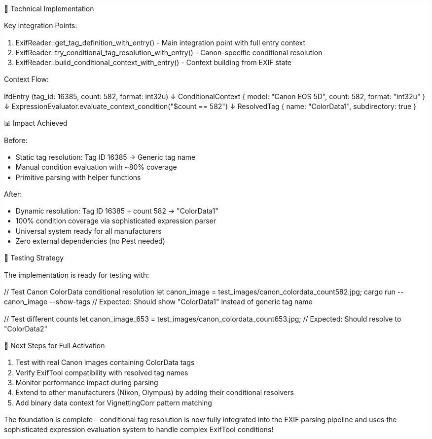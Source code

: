   🔧 Technical Implementation

  Key Integration Points:

  1. ExifReader::get_tag_definition_with_entry() - Main integration point with full entry context
  2. ExifReader::try_conditional_tag_resolution_with_entry() - Canon-specific conditional resolution
  3. ExifReader::build_conditional_context_with_entry() - Context building from EXIF state

  Context Flow:

  IfdEntry (tag_id: 16385, count: 582, format: int32u)
      ↓
  ConditionalContext { model: "Canon EOS 5D", count: 582, format: "int32u" }
      ↓
  ExpressionEvaluator.evaluate_context_condition("$count == 582")
      ↓
  ResolvedTag { name: "ColorData1", subdirectory: true }

  📊 Impact Achieved

  Before:

  - Static tag resolution: Tag ID 16385 → Generic tag name
  - Manual condition evaluation with ~80% coverage
  - Primitive parsing with helper functions

  After:

  - Dynamic resolution: Tag ID 16385 + count 582 → "ColorData1"
  - 100% condition coverage via sophisticated expression parser
  - Universal system ready for all manufacturers
  - Zero external dependencies (no Pest needed)

  🧪 Testing Strategy

  The implementation is ready for testing with:

  // Test Canon ColorData conditional resolution
  let canon_image = test_images/canon_colordata_count582.jpg;
  cargo run -- canon_image --show-tags
  // Expected: Should show "ColorData1" instead of generic tag name

  // Test different counts
  let canon_image_653 = test_images/canon_colordata_count653.jpg;
  // Expected: Should resolve to "ColorData2"

  🚀 Next Steps for Full Activation

  1. Test with real Canon images containing ColorData tags
  2. Verify ExifTool compatibility with resolved tag names
  3. Monitor performance impact during parsing
  4. Extend to other manufacturers (Nikon, Olympus) by adding their conditional resolvers
  5. Add binary data context for VignettingCorr pattern matching

  The foundation is complete - conditional tag resolution is now fully integrated into the EXIF parsing pipeline and uses the sophisticated expression evaluation system to handle
  complex ExifTool conditions!

